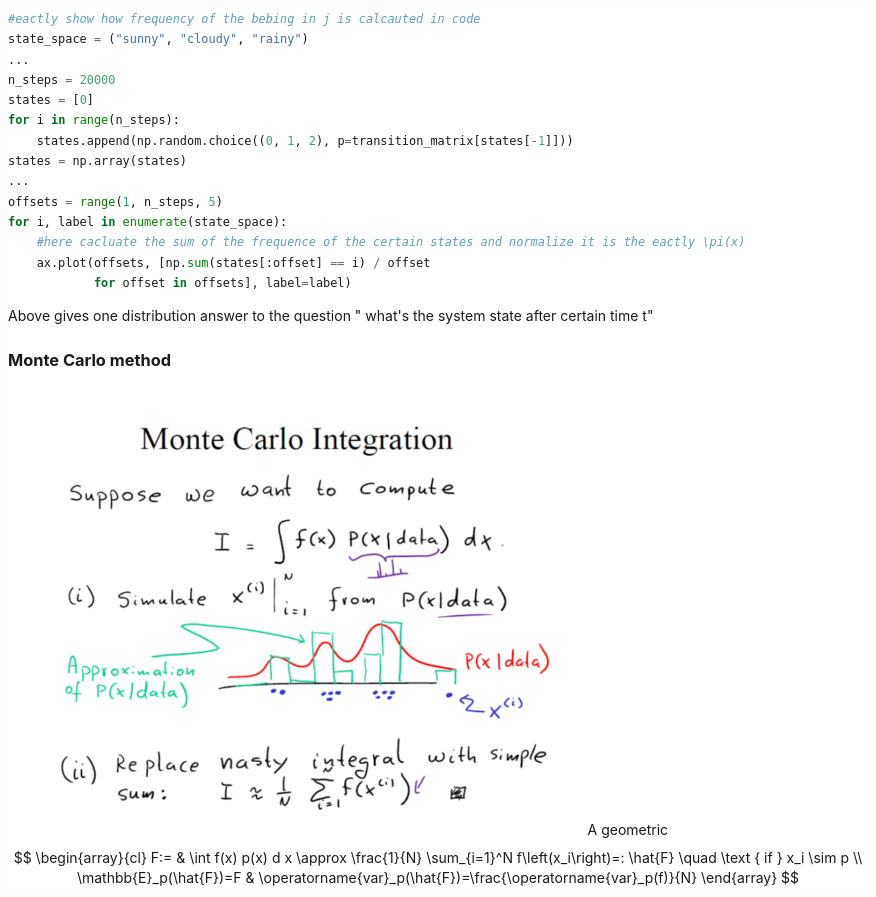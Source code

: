 ```python
#eactly show how frequency of the bebing in j is calcauted in code
state_space = ("sunny", "cloudy", "rainy")
...
n_steps = 20000
states = [0]
for i in range(n_steps):
    states.append(np.random.choice((0, 1, 2), p=transition_matrix[states[-1]]))
states = np.array(states)
...
offsets = range(1, n_steps, 5)
for i, label in enumerate(state_space):
    #here cacluate the sum of the frequence of the certain states and normalize it is the eactly \pi(x)
    ax.plot(offsets, [np.sum(states[:offset] == i) / offset 
            for offset in offsets], label=label)
```



Above gives one distribution answer to the question " what's the system state after certain time t"

### **Monte Carlo method**

<img src="Markov%20Chain%20Monte%20Carlo.assets/image-20230519162005088.png" alt="image-20230519162005088" style="zoom:67%;" />A geometric 
$$
\begin{array}{cl}
F:= & \int f(x) p(x) d x \approx \frac{1}{N} \sum_{i=1}^N f\left(x_i\right)=: \hat{F} \quad \text { if } x_i \sim p \\
\mathbb{E}_p(\hat{F})=F & \operatorname{var}_p(\hat{F})=\frac{\operatorname{var}_p(f)}{N}
\end{array}
$$